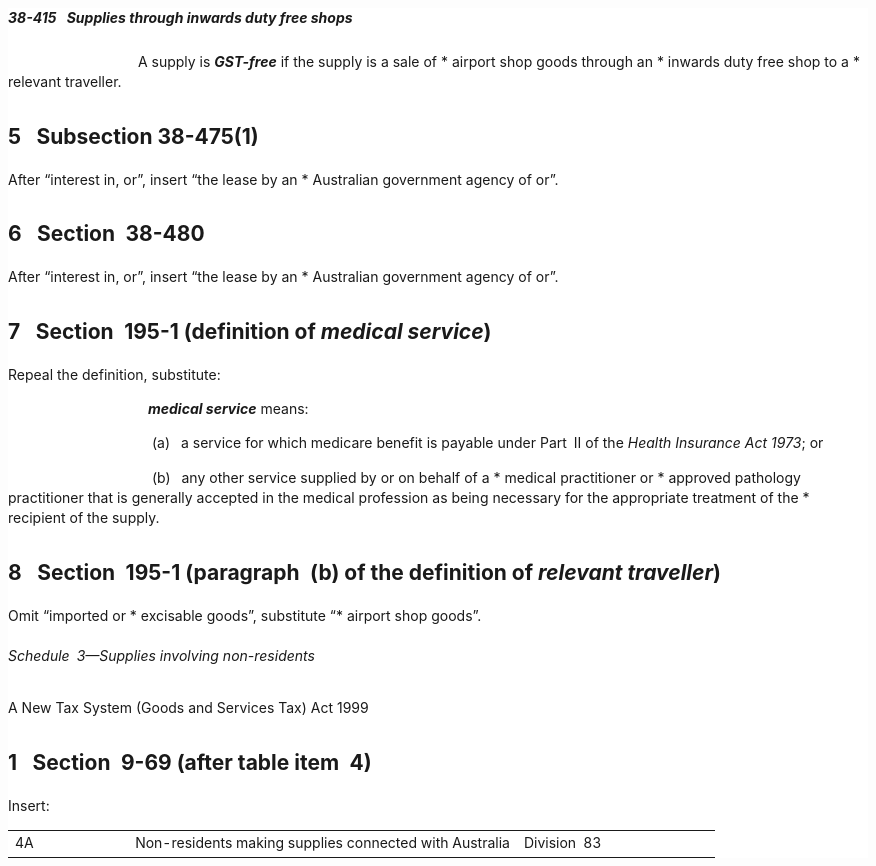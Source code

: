 ##### <a id="38-415"></a>38-415  Supplies through inwards duty free shops

                   A supply is **_GST-free_** if the supply is a sale of * airport shop goods through an * inwards duty free shop to a * relevant traveller.

## 5  Subsection 38-475(1)

After “interest in, or”, insert “the lease by an * Australian government agency of or”.

## 6  Section 38-480

After “interest in, or”, insert “the lease by an * Australian government agency of or”.

## 7  Section 195-1 (definition of _medical service_)

Repeal the definition, substitute:

                    <a name="mical-servic"></a>**_medical service_** means:

                     (a)  a service for which medicare benefit is payable under Part II of the _Health Insurance Act 1973_; or

                     (b)  any other service supplied by or on behalf of a * medical practitioner or * approved pathology practitioner that is generally accepted in the medical profession as being necessary for the appropriate treatment of the * recipient of the supply.

## 8  Section 195-1 (paragraph (b) of the definition of _relevant traveller_)

Omit “imported or * excisable goods”, substitute “* airport shop goods”.

###### Schedule 3—Supplies involving non-residents

<h9 class="ActHead9">A New Tax System (Goods and Services Tax) Act 1999</h9>

## 1  Section 9-69 (after table item 4)

Insert:

<table>
<colgroup>
  <col width="17%">
  <col width="55%">
  <col width="29%">
</colgroup>

<tr>
  <td>
    <div>4A</div>
  </td>
  <td>
    <div>Non-residents making supplies connected with Australia</div>
  </td>
  <td>
    <div>Division 83</div>
  </td>
</tr></table>
